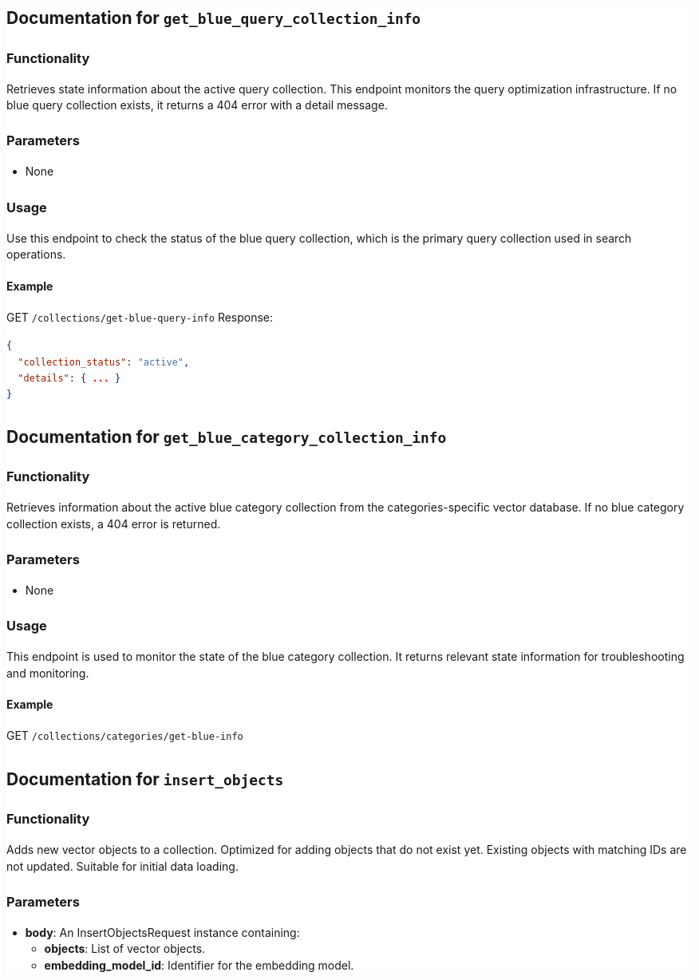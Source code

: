 ## Documentation for `get_blue_query_collection_info`

### Functionality
Retrieves state information about the active query collection. This endpoint monitors the query optimization infrastructure. If no blue query collection exists, it returns a 404 error with a detail message.

### Parameters
- None

### Usage
Use this endpoint to check the status of the blue query collection, which is the primary query collection used in search operations.

#### Example
GET `/collections/get-blue-query-info`
Response:
```json
{
  "collection_status": "active",
  "details": { ... }
}
```

## Documentation for `get_blue_category_collection_info`

### Functionality
Retrieves information about the active blue category collection from the categories-specific vector database. If no blue category collection exists, a 404 error is returned.

### Parameters
- None

### Usage
This endpoint is used to monitor the state of the blue category collection. It returns relevant state information for troubleshooting and monitoring.

#### Example
GET `/collections/categories/get-blue-info`

## Documentation for `insert_objects`

### Functionality
Adds new vector objects to a collection. Optimized for adding objects that do not exist yet. Existing objects with matching IDs are not updated. Suitable for initial data loading.

### Parameters
- **body**: An InsertObjectsRequest instance containing:
  - **objects**: List of vector objects.
  - **embedding_model_id**: Identifier for the embedding model.
